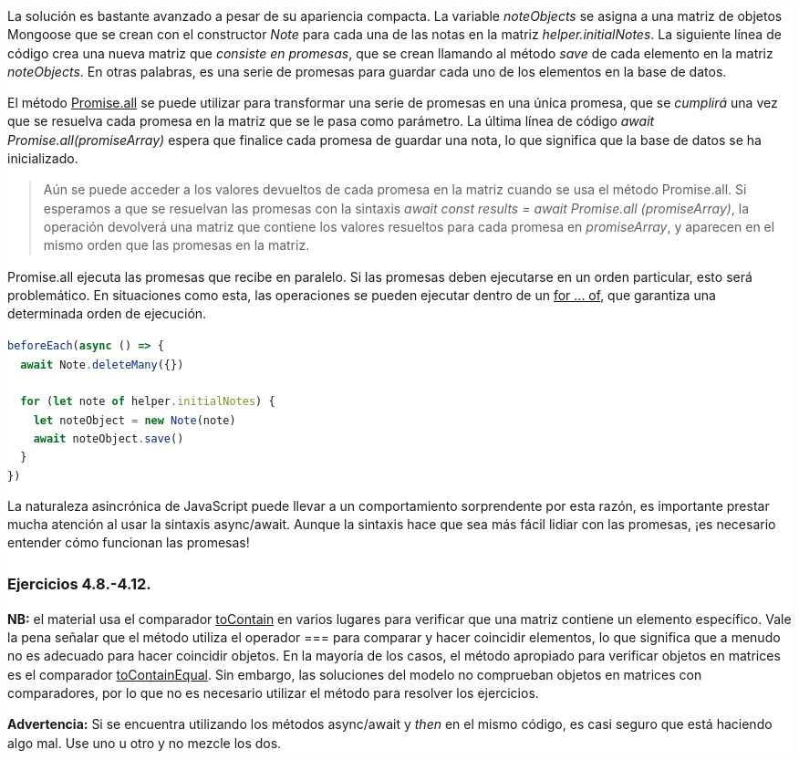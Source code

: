 La solución es bastante avanzado a pesar de su apariencia compacta. La variable _noteObjects_ se asigna a una matriz de objetos Mongoose que se crean con el constructor _Note_ para cada una de las notas en la matriz _helper.initialNotes_. La siguiente línea de código crea una nueva matriz que <i>consiste en promesas</i>, que se crean llamando al método _save_ de cada elemento en la matriz _noteObjects_. En otras palabras, es una serie de promesas para guardar cada uno de los elementos en la base de datos.

El método [Promise.all](https://developer.mozilla.org/en-US/docs/Web/JavaScript/Reference/Global_Objects/Promise/all) se puede utilizar para transformar una serie de promesas en una única promesa, que se <i>cumplirá</i> una vez que se resuelva cada promesa en la matriz que se le pasa como parámetro. La última línea de código <em>await Promise.all(promiseArray)</em> espera que finalice cada promesa de guardar una nota, lo que significa que la base de datos se ha inicializado.

> Aún se puede acceder a los valores devueltos de cada promesa en la matriz cuando se usa el método Promise.all. Si esperamos a que se resuelvan las promesas con la sintaxis _await_ <em>const results = await Promise.all (promiseArray)</em>, la operación devolverá una matriz que contiene los valores resueltos para cada promesa en _promiseArray_, y aparecen en el mismo orden que las promesas en la matriz.

Promise.all ejecuta las promesas que recibe en paralelo. Si las promesas deben ejecutarse en un orden particular, esto será problemático. En situaciones como esta, las operaciones se pueden ejecutar dentro de un [for ... of](https://developer.mozilla.org/en-US/docs/Web/JavaScript/Reference/Statements/for...of ), que garantiza una determinada orden de ejecución.

```js
beforeEach(async () => {
  await Note.deleteMany({})

  for (let note of helper.initialNotes) {
    let noteObject = new Note(note)
    await noteObject.save()
  }
})
```

La naturaleza asincrónica de JavaScript puede llevar a un comportamiento sorprendente por esta razón, es importante prestar mucha atención al usar la sintaxis async/await. Aunque la sintaxis hace que sea más fácil lidiar con las promesas, ¡es necesario entender cómo funcionan las promesas!

</div>

<div class="tasks">

### Ejercicios 4.8.-4.12.


**NB:** el material usa el comparador [toContain](https://facebook.github.io/jest/docs/en/expect.html#tocontainitem) en varios lugares para verificar que una matriz contiene un elemento específico. Vale la pena señalar que el método utiliza el operador === para comparar y hacer coincidir elementos, lo que significa que a menudo no es adecuado para hacer coincidir objetos. En la mayoría de los casos, el método apropiado para verificar objetos en matrices es el comparador [toContainEqual](https://facebook.github.io/jest/docs/en/expect.html#tocontainequalitem). Sin embargo, las soluciones del modelo no comprueban objetos en matrices con comparadores, por lo que no es necesario utilizar el método para resolver los ejercicios.

**Advertencia:** Si se encuentra utilizando los métodos async/await y <i>then</i> en el mismo código, es casi seguro que está haciendo algo mal. Use uno u otro y no mezcle los dos.
